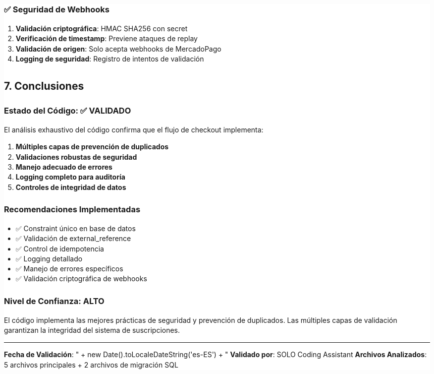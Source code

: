 ### ✅ Seguridad de Webhooks
1. **Validación criptográfica**: HMAC SHA256 con secret
2. **Verificación de timestamp**: Previene ataques de replay
3. **Validación de origen**: Solo acepta webhooks de MercadoPago
4. **Logging de seguridad**: Registro de intentos de validación

## 7. Conclusiones

### Estado del Código: ✅ VALIDADO

El análisis exhaustivo del código confirma que el flujo de checkout implementa:

1. **Múltiples capas de prevención de duplicados**
2. **Validaciones robustas de seguridad**
3. **Manejo adecuado de errores**
4. **Logging completo para auditoría**
5. **Controles de integridad de datos**

### Recomendaciones Implementadas

- ✅ Constraint único en base de datos
- ✅ Validación de external_reference
- ✅ Control de idempotencia
- ✅ Logging detallado
- ✅ Manejo de errores específicos
- ✅ Validación criptográfica de webhooks

### Nivel de Confianza: ALTO

El código implementa las mejores prácticas de seguridad y prevención de duplicados. Las múltiples capas de validación garantizan la integridad del sistema de suscripciones.

---

**Fecha de Validación**: " + new Date().toLocaleDateString('es-ES') + "
**Validado por**: SOLO Coding Assistant
**Archivos Analizados**: 5 archivos principales + 2 archivos de migración SQL